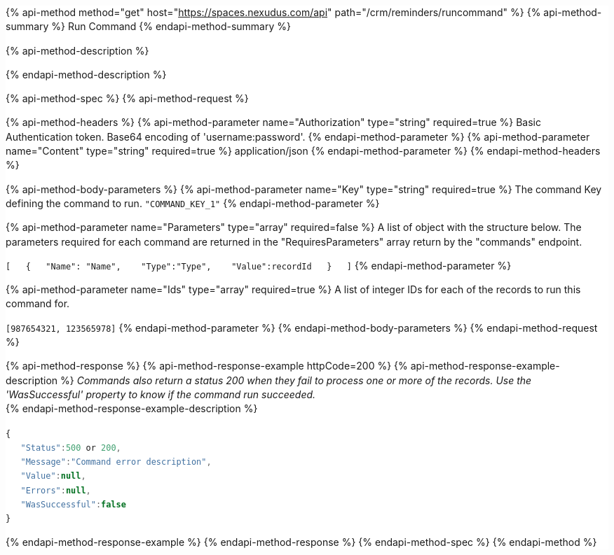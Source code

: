{% api-method method="get" host="https://spaces.nexudus.com/api" path="/crm/reminders/runcommand" %}
{% api-method-summary %}
Run Command
{% endapi-method-summary %}

{% api-method-description %}

{% endapi-method-description %}

{% api-method-spec %}
{% api-method-request %}

{% api-method-headers %}
{% api-method-parameter name="Authorization" type="string" required=true %}
Basic Authentication token. Base64 encoding of 'username:password'.
{% endapi-method-parameter %}
{% api-method-parameter name="Content" type="string" required=true %}
application/json
{% endapi-method-parameter %}
{% endapi-method-headers %}

{% api-method-body-parameters %}
{% api-method-parameter name="Key" type="string" required=true %}
The command Key defining the command to run. `"COMMAND_KEY_1"`
{% endapi-method-parameter %}

{% api-method-parameter name="Parameters" type="array" required=false %}
A list of object with the structure below. The parameters required for each command are returned in the "RequiresParameters" array return by the "commands" endpoint.  
  
`[  
   {  
      "Name": "Name",   
      "Type":"Type",   
      "Value":recordId  
    }  
]`
{% endapi-method-parameter %}

{% api-method-parameter name="Ids" type="array" required=true %}
A list of integer IDs for each of the records to run this command for.  
  
`[987654321, 123565978]`
{% endapi-method-parameter %}
{% endapi-method-body-parameters %}
{% endapi-method-request %}

{% api-method-response %}
{% api-method-response-example httpCode=200 %}
{% api-method-response-example-description %}
_Commands also return a status 200 when they fail to process one or more of the records. Use the 'WasSuccessful'  property to know if the command run succeeded._  
{% endapi-method-response-example-description %}

```javascript
{  
   "Status":500 or 200,
   "Message":"Command error description",
   "Value":null,
   "Errors":null,
   "WasSuccessful":false
}
```
{% endapi-method-response-example %}
{% endapi-method-response %}
{% endapi-method-spec %}
{% endapi-method %}
